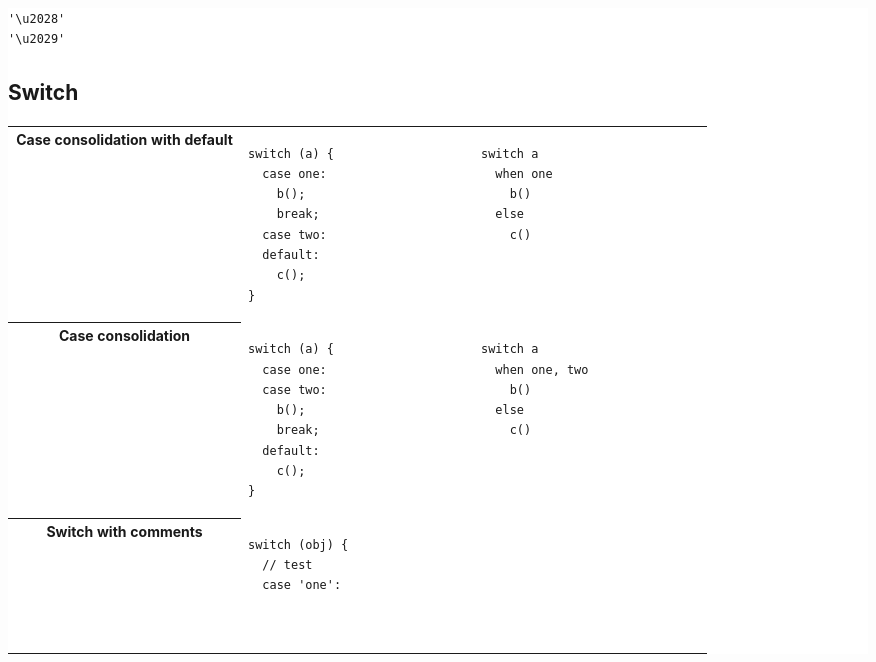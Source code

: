 </code></pre>
</td>
<td width='33%' valign='top'>
<pre><code class='lang-coffee'>'\u2028'
'\u2029'
</code></pre>
</td>
</tr>
</table>

## Switch

<table width='100%'>
<tr>
<th width='33%' valign='top'>Case consolidation with default</th>
<td width='33%' valign='top'>
<pre><code class='lang-js'>switch (a) {
  case one:
    b();
    break;
  case two:
  default:
    c();
}
</code></pre>
</td>
<td width='33%' valign='top'>
<pre><code class='lang-coffee'>switch a
  when one
    b()
  else
    c()
</code></pre>
</td>
</tr>
<tr>
<th width='33%' valign='top'>Case consolidation</th>
<td width='33%' valign='top'>
<pre><code class='lang-js'>switch (a) {
  case one:
  case two:
    b();
    break;
  default:
    c();
}
</code></pre>
</td>
<td width='33%' valign='top'>
<pre><code class='lang-coffee'>switch a
  when one, two
    b()
  else
    c()
</code></pre>
</td>
</tr>
<tr>
<th width='33%' valign='top'>Switch with comments</th>
<td width='33%' valign='top'>
<pre><code class='lang-js'>switch (obj) {
  // test
  case 'one':